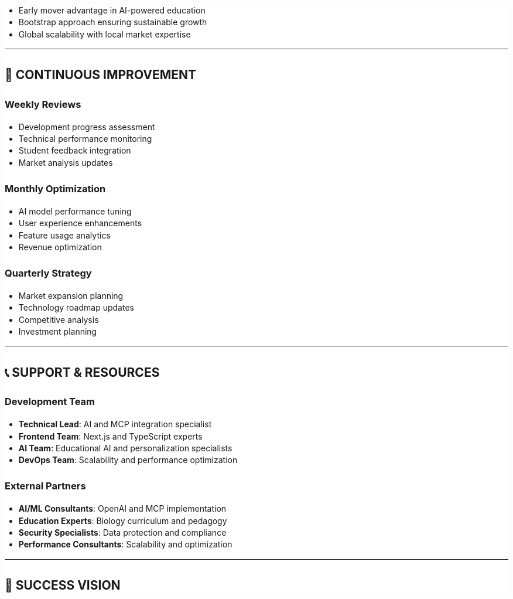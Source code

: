 - Early mover advantage in AI-powered education
- Bootstrap approach ensuring sustainable growth
- Global scalability with local market expertise

---

## 🔄 **CONTINUOUS IMPROVEMENT**

### **Weekly Reviews**

- Development progress assessment
- Technical performance monitoring
- Student feedback integration
- Market analysis updates

### **Monthly Optimization**

- AI model performance tuning
- User experience enhancements
- Feature usage analytics
- Revenue optimization

### **Quarterly Strategy**

- Market expansion planning
- Technology roadmap updates
- Competitive analysis
- Investment planning

---

## 📞 **SUPPORT & RESOURCES**

### **Development Team**

- **Technical Lead**: AI and MCP integration specialist
- **Frontend Team**: Next.js and TypeScript experts
- **AI Team**: Educational AI and personalization specialists
- **DevOps Team**: Scalability and performance optimization

### **External Partners**

- **AI/ML Consultants**: OpenAI and MCP implementation
- **Education Experts**: Biology curriculum and pedagogy
- **Security Specialists**: Data protection and compliance
- **Performance Consultants**: Scalability and optimization

---

## 🎉 **SUCCESS VISION**
